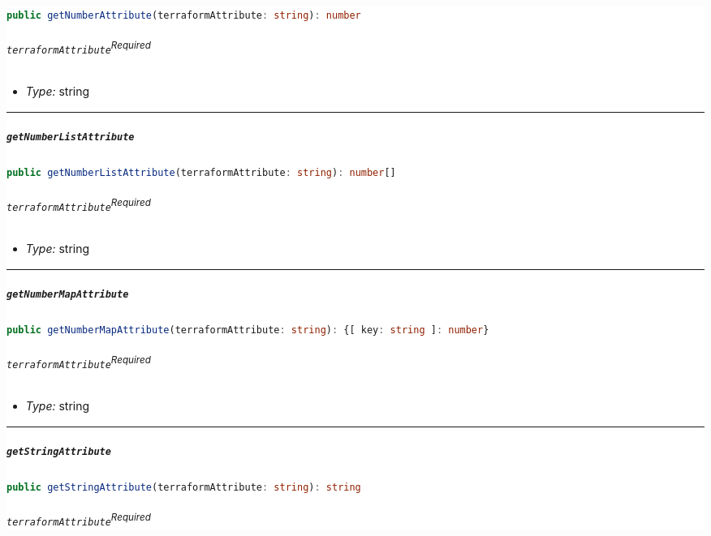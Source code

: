 ```typescript
public getNumberAttribute(terraformAttribute: string): number
```

###### `terraformAttribute`<sup>Required</sup> <a name="terraformAttribute" id="rhizo-co-terraform-provider-grafana.team.TeamTeamSyncOutputReference.getNumberAttribute.parameter.terraformAttribute"></a>

- *Type:* string

---

##### `getNumberListAttribute` <a name="getNumberListAttribute" id="rhizo-co-terraform-provider-grafana.team.TeamTeamSyncOutputReference.getNumberListAttribute"></a>

```typescript
public getNumberListAttribute(terraformAttribute: string): number[]
```

###### `terraformAttribute`<sup>Required</sup> <a name="terraformAttribute" id="rhizo-co-terraform-provider-grafana.team.TeamTeamSyncOutputReference.getNumberListAttribute.parameter.terraformAttribute"></a>

- *Type:* string

---

##### `getNumberMapAttribute` <a name="getNumberMapAttribute" id="rhizo-co-terraform-provider-grafana.team.TeamTeamSyncOutputReference.getNumberMapAttribute"></a>

```typescript
public getNumberMapAttribute(terraformAttribute: string): {[ key: string ]: number}
```

###### `terraformAttribute`<sup>Required</sup> <a name="terraformAttribute" id="rhizo-co-terraform-provider-grafana.team.TeamTeamSyncOutputReference.getNumberMapAttribute.parameter.terraformAttribute"></a>

- *Type:* string

---

##### `getStringAttribute` <a name="getStringAttribute" id="rhizo-co-terraform-provider-grafana.team.TeamTeamSyncOutputReference.getStringAttribute"></a>

```typescript
public getStringAttribute(terraformAttribute: string): string
```

###### `terraformAttribute`<sup>Required</sup> <a name="terraformAttribute" id="rhizo-co-terraform-provider-grafana.team.TeamTeamSyncOutputReference.getStringAttribute.parameter.terraformAttribute"></a>
